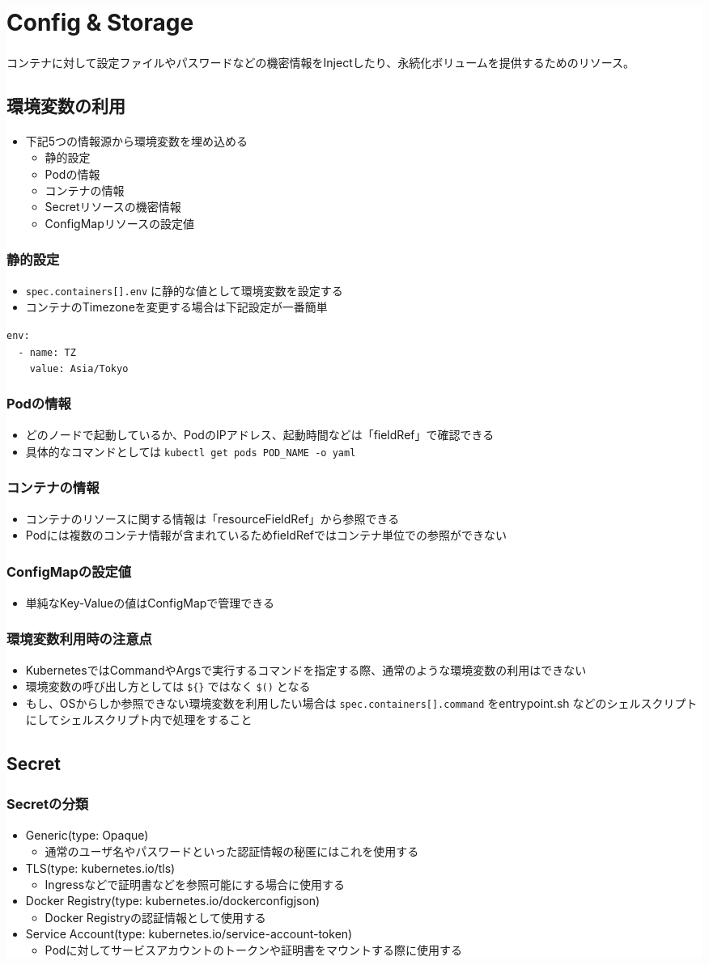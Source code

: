 # Config & Storage
コンテナに対して設定ファイルやパスワードなどの機密情報をInjectしたり、永続化ボリュームを提供するためのリソース。

## 環境変数の利用
* 下記5つの情報源から環境変数を埋め込める
  - 静的設定
  - Podの情報
  - コンテナの情報
  - Secretリソースの機密情報
  - ConfigMapリソースの設定値

### 静的設定
* `spec.containers[].env` に静的な値として環境変数を設定する
* コンテナのTimezoneを変更する場合は下記設定が一番簡単
```
env:
  - name: TZ
    value: Asia/Tokyo
```

### Podの情報
* どのノードで起動しているか、PodのIPアドレス、起動時間などは「fieldRef」で確認できる
* 具体的なコマンドとしては `kubectl get pods POD_NAME -o yaml`

### コンテナの情報
* コンテナのリソースに関する情報は「resourceFieldRef」から参照できる
* Podには複数のコンテナ情報が含まれているためfieldRefではコンテナ単位での参照ができない

### ConfigMapの設定値
* 単純なKey-Valueの値はConfigMapで管理できる

### 環境変数利用時の注意点
* KubernetesではCommandやArgsで実行するコマンドを指定する際、通常のような環境変数の利用はできない
* 環境変数の呼び出し方としては `${}` ではなく `$()` となる
* もし、OSからしか参照できない環境変数を利用したい場合は `spec.containers[].command` をentrypoint.sh などのシェルスクリプトにしてシェルスクリプト内で処理をすること

## Secret

### Secretの分類
* Generic(type: Opaque)
  - 通常のユーザ名やパスワードといった認証情報の秘匿にはこれを使用する
* TLS(type: kubernetes.io/tls)
  - Ingressなどで証明書などを参照可能にする場合に使用する
* Docker Registry(type: kubernetes.io/dockerconfigjson)
  - Docker Registryの認証情報として使用する
* Service Account(type: kubernetes.io/service-account-token)
  - Podに対してサービスアカウントのトークンや証明書をマウントする際に使用する
